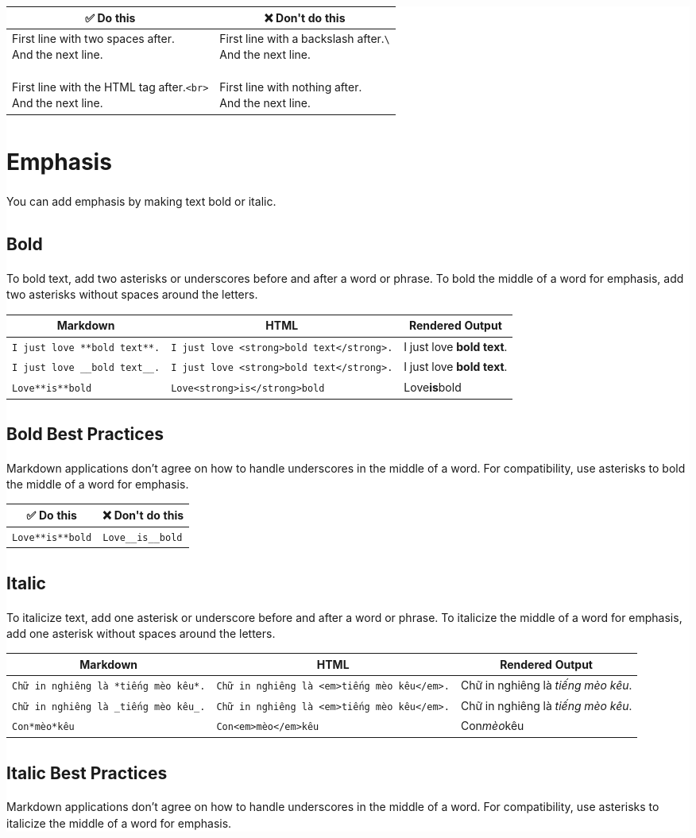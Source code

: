 | ✅ Do this      |❌ Don't do this |
| ---------------- | --------------- |
|First line with two spaces after.<br>And the next line.<br><br>First line with the HTML tag after.`<br>`<br>And the next line.|First line with a backslash after.`\`<br>And the next line.<br><br>First line with nothing after.<br>And the next line.|





# Emphasis
You can add emphasis by making text bold or italic.



## Bold
To bold text, add two asterisks or underscores before and after a word or phrase. To bold the middle of a word for emphasis, add two asterisks without spaces around the letters.

| Markdown                    | HTML                                     | Rendered Output           |
| --------------------------- | ---------------------------------------- | ------------------------- |
| `I just love **bold text**.`| `I just love <strong>bold text</strong>.`| I just love **bold text**.|
| `I just love __bold text__.`| `I just love <strong>bold text</strong>.`| I just love __bold text__.|
| `Love**is**bold`            | `Love<strong>is</strong>bold`            | Love**is**bold            |



## Bold Best Practices
Markdown applications don’t agree on how to handle underscores in the middle of a word. For compatibility, use asterisks to bold the middle of a word for emphasis.

| ✅ Do this      |❌ Don't do this |
| ---------------- | --------------- |
| `Love**is**bold` | `Love__is__bold`|



## Italic
To italicize text, add one asterisk or underscore before and after a word or phrase. To italicize the middle of a word for emphasis, add one asterisk without spaces around the letters.

| Markdown                    | HTML                                     | Rendered Output           |
| --------------------------- | ---------------------------------------- | ------------------------- |
|`Chữ in nghiêng là *tiếng mèo kêu*.`|`Chữ in nghiêng là <em>tiếng mèo kêu</em>.`|Chữ in nghiêng là *tiếng mèo kêu*.|
|`Chữ in nghiêng là _tiếng mèo kêu_.`|`Chữ in nghiêng là <em>tiếng mèo kêu</em>.`|Chữ in nghiêng là _tiếng mèo kêu_.|
|`Con*mèo*kêu`|`Con<em>mèo</em>kêu`|Con*mèo*kêu|



## Italic Best Practices
Markdown applications don’t agree on how to handle underscores in the middle of a word. For compatibility, use asterisks to italicize the middle of a word for emphasis.
